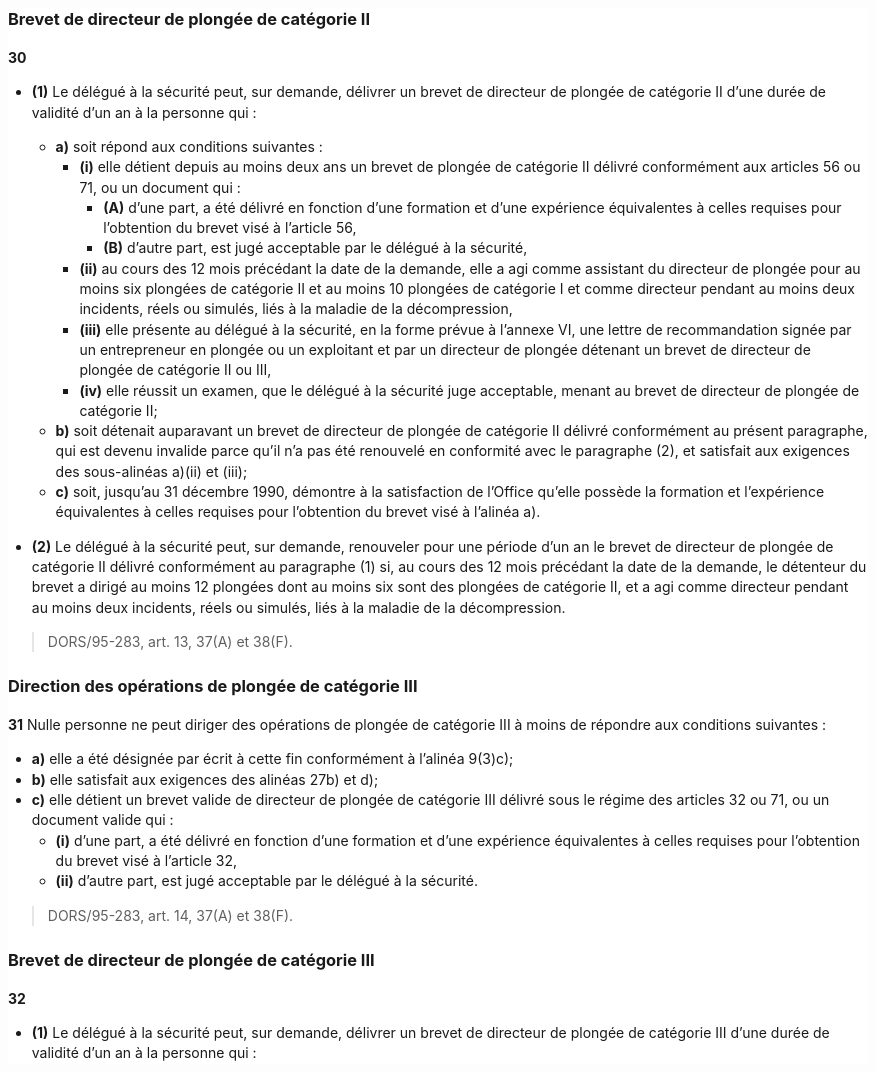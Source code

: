 



### Brevet de directeur de plongée de catégorie II


**30** 

- **(1)** Le délégué à la sécurité peut, sur demande, délivrer un brevet de directeur de plongée de catégorie II d’une durée de validité d’un an à la personne qui :
	- **a)** soit répond aux conditions suivantes :
		- **(i)** elle détient depuis au moins deux ans un brevet de plongée de catégorie II délivré conformément aux articles 56 ou 71, ou un document qui :
			- **(A)** d’une part, a été délivré en fonction d’une formation et d’une expérience équivalentes à celles requises pour l’obtention du brevet visé à l’article 56,
			- **(B)** d’autre part, est jugé acceptable par le délégué à la sécurité,
		- **(ii)** au cours des 12 mois précédant la date de la demande, elle a agi comme assistant du directeur de plongée pour au moins six plongées de catégorie II et au moins 10 plongées de catégorie I et comme directeur pendant au moins deux incidents, réels ou simulés, liés à la maladie de la décompression,
		- **(iii)** elle présente au délégué à la sécurité, en la forme prévue à l’annexe VI, une lettre de recommandation signée par un entrepreneur en plongée ou un exploitant et par un directeur de plongée détenant un brevet de directeur de plongée de catégorie II ou III,
		- **(iv)** elle réussit un examen, que le délégué à la sécurité juge acceptable, menant au brevet de directeur de plongée de catégorie II;
	- **b)** soit détenait auparavant un brevet de directeur de plongée de catégorie II délivré conformément au présent paragraphe, qui est devenu invalide parce qu’il n’a pas été renouvelé en conformité avec le paragraphe (2), et satisfait aux exigences des sous-alinéas a)(ii) et (iii);
	- **c)** soit, jusqu’au 31 décembre 1990, démontre à la satisfaction de l’Office qu’elle possède la formation et l’expérience équivalentes à celles requises pour l’obtention du brevet visé à l’alinéa a).

- **(2)** Le délégué à la sécurité peut, sur demande, renouveler pour une période d’un an le brevet de directeur de plongée de catégorie II délivré conformément au paragraphe (1) si, au cours des 12 mois précédant la date de la demande, le détenteur du brevet a dirigé au moins 12 plongées dont au moins six sont des plongées de catégorie II, et a agi comme directeur pendant au moins deux incidents, réels ou simulés, liés à la maladie de la décompression.
> DORS/95-283, art. 13, 37(A) et 38(F).





### Direction des opérations de plongée de catégorie III


**31** Nulle personne ne peut diriger des opérations de plongée de catégorie III à moins de répondre aux conditions suivantes :
- **a)** elle a été désignée par écrit à cette fin conformément à l’alinéa 9(3)c);
- **b)** elle satisfait aux exigences des alinéas 27b) et d);
- **c)** elle détient un brevet valide de directeur de plongée de catégorie III délivré sous le régime des articles 32 ou 71, ou un document valide qui :
	- **(i)** d’une part, a été délivré en fonction d’une formation et d’une expérience équivalentes à celles requises pour l’obtention du brevet visé à l’article 32,
	- **(ii)** d’autre part, est jugé acceptable par le délégué à la sécurité.
> DORS/95-283, art. 14, 37(A) et 38(F).





### Brevet de directeur de plongée de catégorie III


**32** 

- **(1)** Le délégué à la sécurité peut, sur demande, délivrer un brevet de directeur de plongée de catégorie III d’une durée de validité d’un an à la personne qui :

